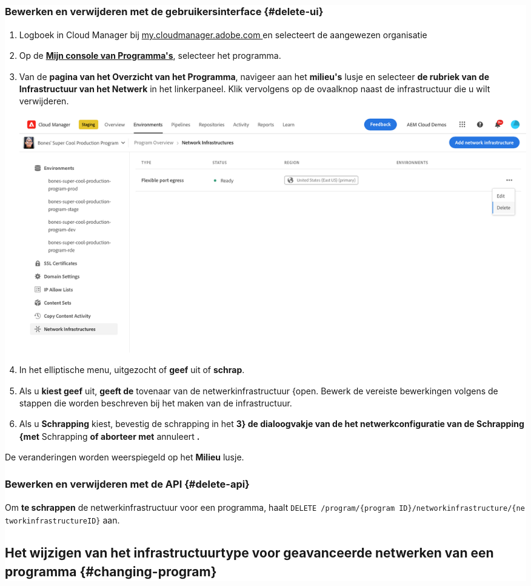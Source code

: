 ### Bewerken en verwijderen met de gebruikersinterface {#delete-ui}

1. Logboek in Cloud Manager bij [ my.cloudmanager.adobe.com ](https://my.cloudmanager.adobe.com/) en selecteert de aangewezen organisatie

1. Op de **[Mijn console van Programma&#39;s](/help/implementing/cloud-manager/navigation.md#my-programs)**, selecteer het programma.

1. Van de **pagina van het Overzicht van het Programma**, navigeer aan het **milieu&#39;s** lusje en selecteer **de rubriek van de Infrastructuur van het Netwerk** in het linkerpaneel. Klik vervolgens op de ovaalknop naast de infrastructuur die u wilt verwijderen.

   ![ Selecterend geef uit of schrap van geavanceerd voorzien van een netwerk op het programmaniveau ](assets/advanced-networking-ui-delete-infrastructure.png)

1. In het elliptische menu, uitgezocht of **geef** uit of **schrap**.

1. Als u **kiest geef** uit, **geeft de** tovenaar van de netwerkinfrastructuur {open. Bewerk de vereiste bewerkingen volgens de stappen die worden beschreven bij het maken van de infrastructuur.

1. Als u **Schrapping** kiest, bevestig de schrapping in het **3} de dialoogvakje van de het netwerkconfiguratie van de Schrapping {met** Schrapping **of aborteer met** annuleert **.**

De veranderingen worden weerspiegeld op het **Milieu** lusje.

### Bewerken en verwijderen met de API {#delete-api}

Om **te schrappen** de netwerkinfrastructuur voor een programma, haalt `DELETE /program/{program ID}/networkinfrastructure/{networkinfrastructureID}` aan.

## Het wijzigen van het infrastructuurtype voor geavanceerde netwerken van een programma {#changing-program}
